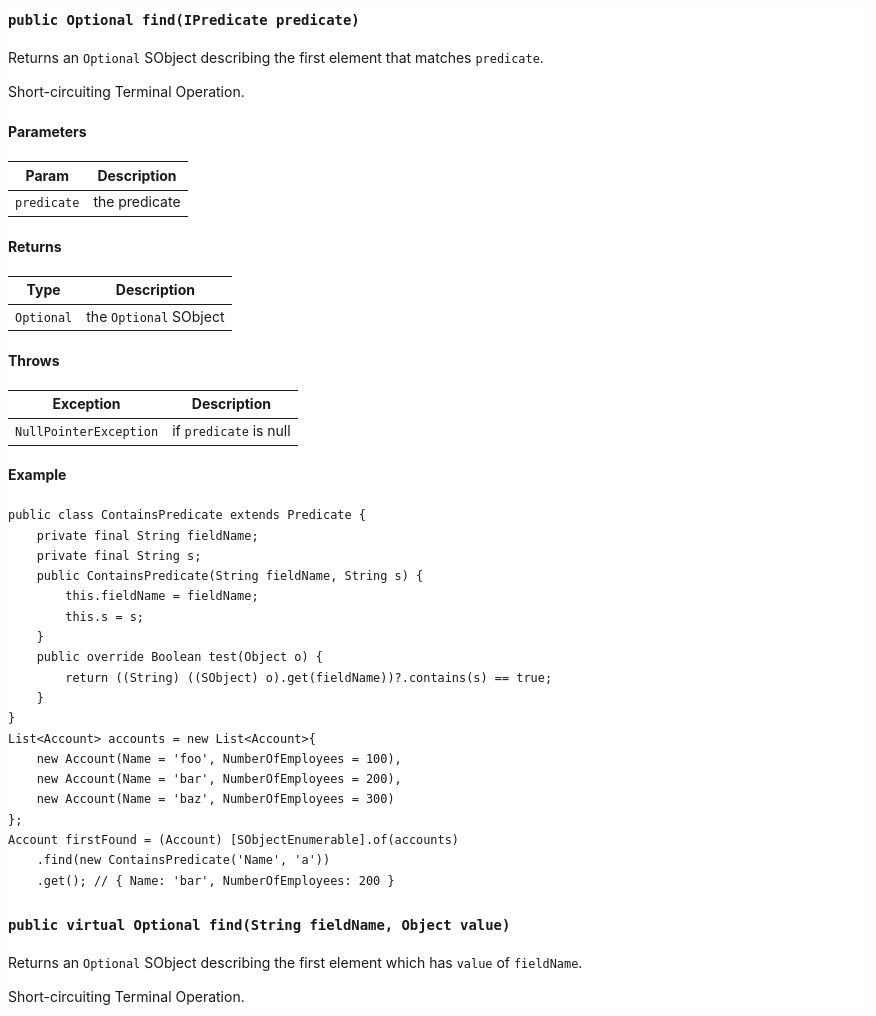 
### `public Optional find(IPredicate predicate)`

Returns an `Optional` SObject describing the first element that matches `predicate`. <p>Short-circuiting Terminal Operation.</p>

#### Parameters

|Param|Description|
|---|---|
|`predicate`|the predicate|

#### Returns

|Type|Description|
|---|---|
|`Optional`|the `Optional` SObject|

#### Throws

|Exception|Description|
|---|---|
|`NullPointerException`|if `predicate` is null|

#### Example
```apex
public class ContainsPredicate extends Predicate {
    private final String fieldName;
    private final String s;
    public ContainsPredicate(String fieldName, String s) {
        this.fieldName = fieldName;
        this.s = s;
    }
    public override Boolean test(Object o) {
        return ((String) ((SObject) o).get(fieldName))?.contains(s) == true;
    }
}
List<Account> accounts = new List<Account>{
    new Account(Name = 'foo', NumberOfEmployees = 100),
    new Account(Name = 'bar', NumberOfEmployees = 200),
    new Account(Name = 'baz', NumberOfEmployees = 300)
};
Account firstFound = (Account) [SObjectEnumerable].of(accounts)
    .find(new ContainsPredicate('Name', 'a'))
    .get(); // { Name: 'bar', NumberOfEmployees: 200 }
```


### `public virtual Optional find(String fieldName, Object value)`

Returns an `Optional` SObject describing the first element which has `value` of `fieldName`. <p>Short-circuiting Terminal Operation.</p>
